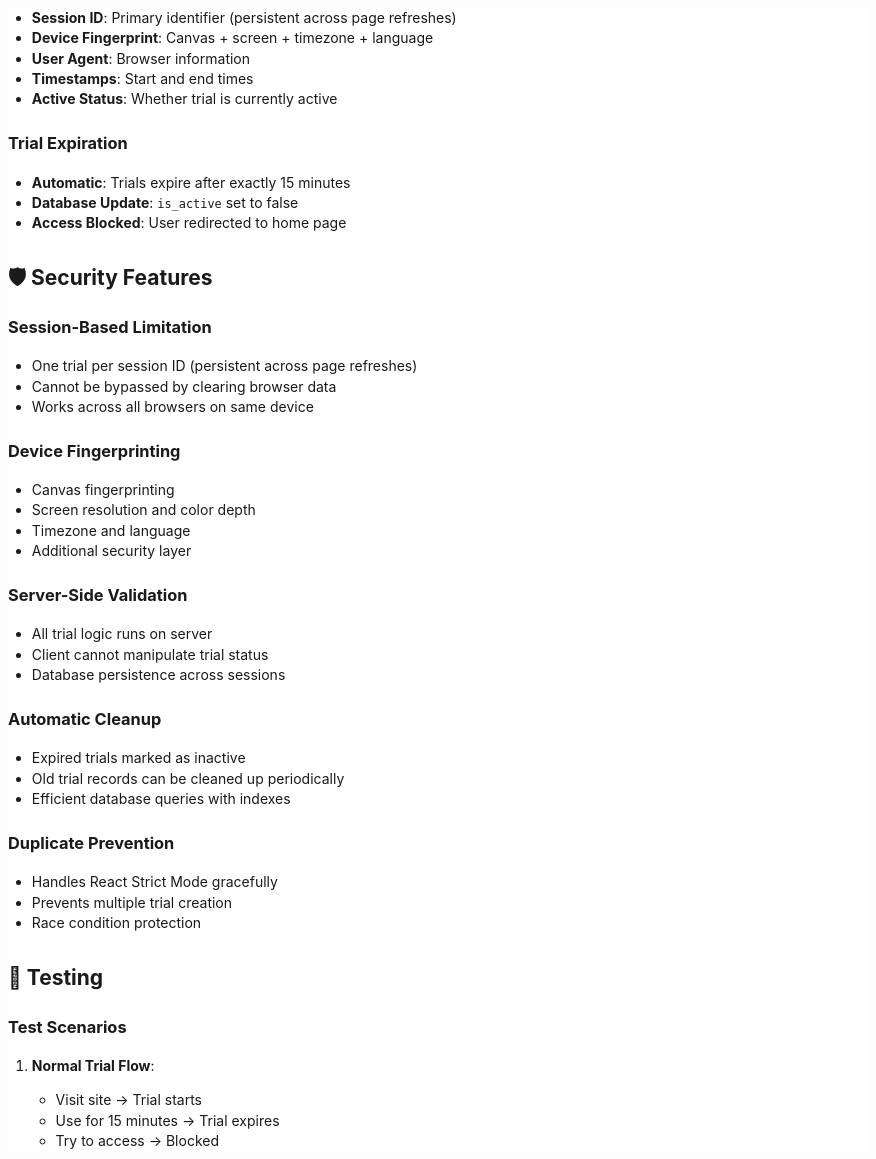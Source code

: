 - **Session ID**: Primary identifier (persistent across page refreshes)
- **Device Fingerprint**: Canvas + screen + timezone + language
- **User Agent**: Browser information
- **Timestamps**: Start and end times
- **Active Status**: Whether trial is currently active

### Trial Expiration

- **Automatic**: Trials expire after exactly 15 minutes
- **Database Update**: `is_active` set to false
- **Access Blocked**: User redirected to home page

## 🛡️ Security Features

### Session-Based Limitation

- One trial per session ID (persistent across page refreshes)
- Cannot be bypassed by clearing browser data
- Works across all browsers on same device

### Device Fingerprinting

- Canvas fingerprinting
- Screen resolution and color depth
- Timezone and language
- Additional security layer

### Server-Side Validation

- All trial logic runs on server
- Client cannot manipulate trial status
- Database persistence across sessions

### Automatic Cleanup

- Expired trials marked as inactive
- Old trial records can be cleaned up periodically
- Efficient database queries with indexes

### Duplicate Prevention

- Handles React Strict Mode gracefully
- Prevents multiple trial creation
- Race condition protection

## 🧪 Testing

### Test Scenarios

1. **Normal Trial Flow**:

   - Visit site → Trial starts
   - Use for 15 minutes → Trial expires
   - Try to access → Blocked
